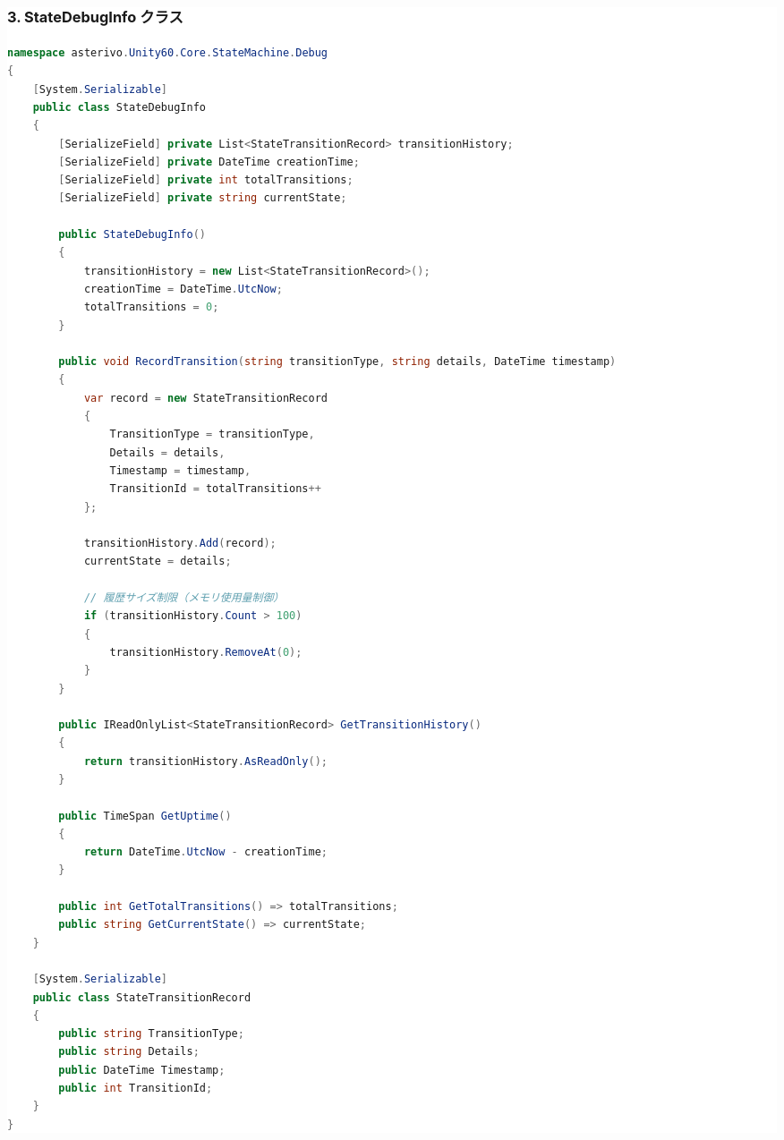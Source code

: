 
### 3. StateDebugInfo クラス

```csharp
namespace asterivo.Unity60.Core.StateMachine.Debug
{
    [System.Serializable]
    public class StateDebugInfo
    {
        [SerializeField] private List<StateTransitionRecord> transitionHistory;
        [SerializeField] private DateTime creationTime;
        [SerializeField] private int totalTransitions;
        [SerializeField] private string currentState;

        public StateDebugInfo()
        {
            transitionHistory = new List<StateTransitionRecord>();
            creationTime = DateTime.UtcNow;
            totalTransitions = 0;
        }

        public void RecordTransition(string transitionType, string details, DateTime timestamp)
        {
            var record = new StateTransitionRecord
            {
                TransitionType = transitionType,
                Details = details,
                Timestamp = timestamp,
                TransitionId = totalTransitions++
            };

            transitionHistory.Add(record);
            currentState = details;

            // 履歴サイズ制限（メモリ使用量制御）
            if (transitionHistory.Count > 100)
            {
                transitionHistory.RemoveAt(0);
            }
        }

        public IReadOnlyList<StateTransitionRecord> GetTransitionHistory()
        {
            return transitionHistory.AsReadOnly();
        }

        public TimeSpan GetUptime()
        {
            return DateTime.UtcNow - creationTime;
        }

        public int GetTotalTransitions() => totalTransitions;
        public string GetCurrentState() => currentState;
    }

    [System.Serializable]
    public class StateTransitionRecord
    {
        public string TransitionType;
        public string Details;
        public DateTime Timestamp;
        public int TransitionId;
    }
}
```